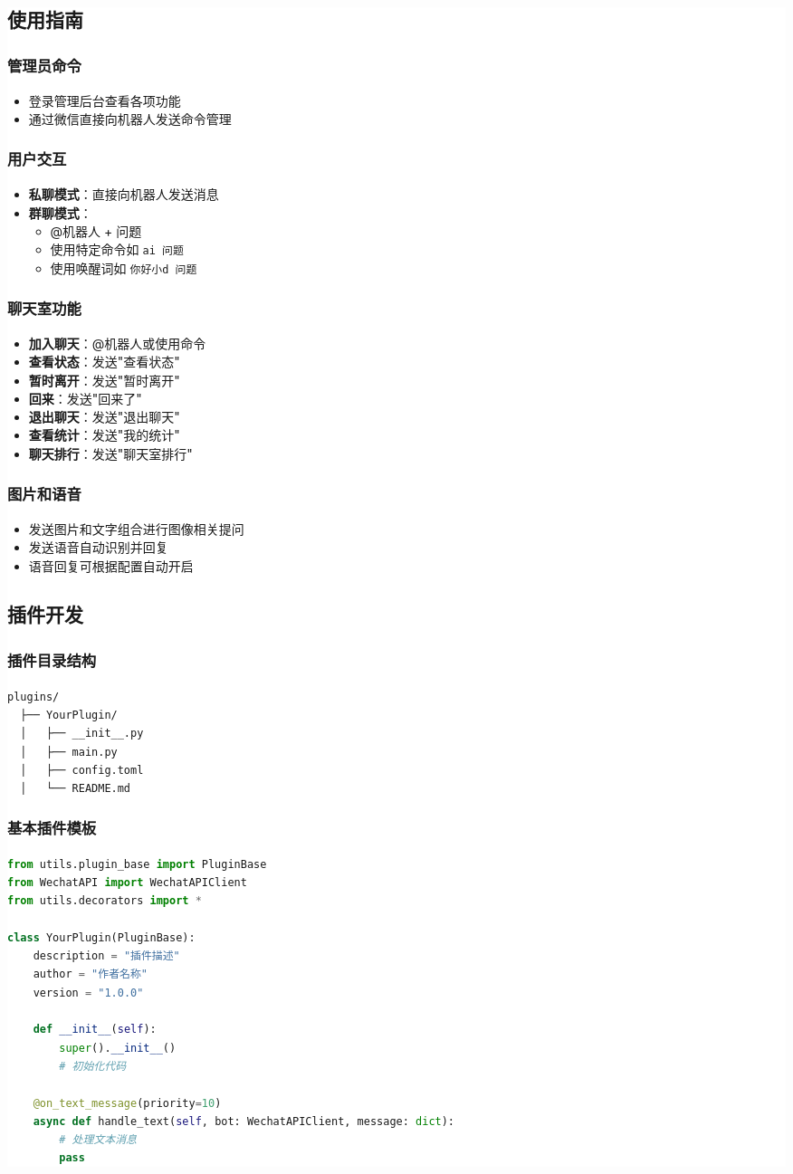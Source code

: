 ## 使用指南

### 管理员命令

- 登录管理后台查看各项功能
- 通过微信直接向机器人发送命令管理

### 用户交互

- **私聊模式**：直接向机器人发送消息
- **群聊模式**：
  - @机器人 + 问题
  - 使用特定命令如 `ai 问题`
  - 使用唤醒词如 `你好小d 问题`

### 聊天室功能

- **加入聊天**：@机器人或使用命令
- **查看状态**：发送"查看状态"
- **暂时离开**：发送"暂时离开"
- **回来**：发送"回来了"
- **退出聊天**：发送"退出聊天"
- **查看统计**：发送"我的统计"
- **聊天排行**：发送"聊天室排行"

### 图片和语音

- 发送图片和文字组合进行图像相关提问
- 发送语音自动识别并回复
- 语音回复可根据配置自动开启

## 插件开发

### 插件目录结构

```
plugins/
  ├── YourPlugin/
  │   ├── __init__.py
  │   ├── main.py
  │   ├── config.toml
  │   └── README.md
```

### 基本插件模板

```python
from utils.plugin_base import PluginBase
from WechatAPI import WechatAPIClient
from utils.decorators import *

class YourPlugin(PluginBase):
    description = "插件描述"
    author = "作者名称"
    version = "1.0.0"

    def __init__(self):
        super().__init__()
        # 初始化代码

    @on_text_message(priority=10)
    async def handle_text(self, bot: WechatAPIClient, message: dict):
        # 处理文本消息
        pass
```